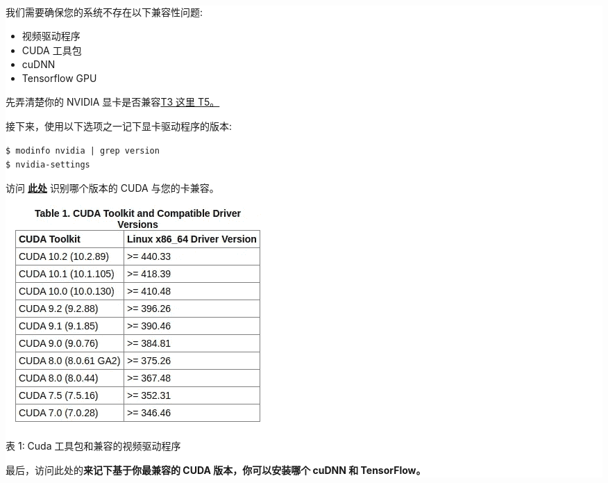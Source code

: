 我们需要确保您的系统不存在以下兼容性问题:

*   视频驱动程序
*   CUDA 工具包
*   cuDNN
*   Tensorflow GPU

先弄清楚你的 NVIDIA 显卡是否兼容[T3 这里 T5。](https://developer.nvidia.com/cuda-gpus)

接下来，使用以下选项之一记下显卡驱动程序的版本:

```
$ modinfo nvidia | grep version
$ nvidia-settings
```

访问 [**此处**](https://docs.nvidia.com/deploy/cuda-compatibility/index.html#binary-compatibility__table-toolkit-driver) 识别哪个版本的 CUDA 与您的卡兼容。

![](img/fdd6d0de1ea5b4d12a26be1aeeab7784.png)

表 1: Cuda 工具包和兼容的视频驱动程序

最后，访问此处的[](https://www.tensorflow.org/install/source#gpu)**来记下基于你最兼容的 CUDA 版本，你可以安装哪个 cuDNN 和 TensorFlow。**
